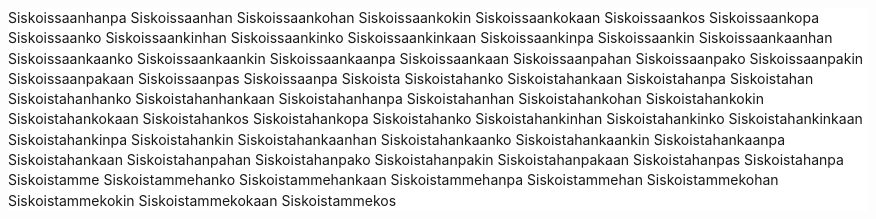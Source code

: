 Siskoissaanhanpa
Siskoissaanhan
Siskoissaankohan
Siskoissaankokin
Siskoissaankokaan
Siskoissaankos
Siskoissaankopa
Siskoissaanko
Siskoissaankinhan
Siskoissaankinko
Siskoissaankinkaan
Siskoissaankinpa
Siskoissaankin
Siskoissaankaanhan
Siskoissaankaanko
Siskoissaankaankin
Siskoissaankaanpa
Siskoissaankaan
Siskoissaanpahan
Siskoissaanpako
Siskoissaanpakin
Siskoissaanpakaan
Siskoissaanpas
Siskoissaanpa
Siskoista
Siskoistahanko
Siskoistahankaan
Siskoistahanpa
Siskoistahan
Siskoistahanhanko
Siskoistahanhankaan
Siskoistahanhanpa
Siskoistahanhan
Siskoistahankohan
Siskoistahankokin
Siskoistahankokaan
Siskoistahankos
Siskoistahankopa
Siskoistahanko
Siskoistahankinhan
Siskoistahankinko
Siskoistahankinkaan
Siskoistahankinpa
Siskoistahankin
Siskoistahankaanhan
Siskoistahankaanko
Siskoistahankaankin
Siskoistahankaanpa
Siskoistahankaan
Siskoistahanpahan
Siskoistahanpako
Siskoistahanpakin
Siskoistahanpakaan
Siskoistahanpas
Siskoistahanpa
Siskoistamme
Siskoistammehanko
Siskoistammehankaan
Siskoistammehanpa
Siskoistammehan
Siskoistammekohan
Siskoistammekokin
Siskoistammekokaan
Siskoistammekos